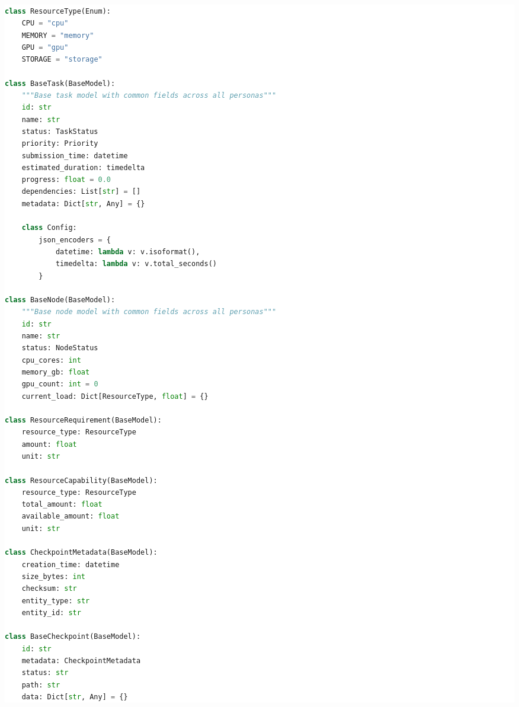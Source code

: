 ```python
class ResourceType(Enum):
    CPU = "cpu"
    MEMORY = "memory"
    GPU = "gpu"
    STORAGE = "storage"

class BaseTask(BaseModel):
    """Base task model with common fields across all personas"""
    id: str
    name: str
    status: TaskStatus
    priority: Priority
    submission_time: datetime
    estimated_duration: timedelta
    progress: float = 0.0
    dependencies: List[str] = []
    metadata: Dict[str, Any] = {}
    
    class Config:
        json_encoders = {
            datetime: lambda v: v.isoformat(),
            timedelta: lambda v: v.total_seconds()
        }

class BaseNode(BaseModel):
    """Base node model with common fields across all personas"""
    id: str
    name: str
    status: NodeStatus
    cpu_cores: int
    memory_gb: float
    gpu_count: int = 0
    current_load: Dict[ResourceType, float] = {}
    
class ResourceRequirement(BaseModel):
    resource_type: ResourceType
    amount: float
    unit: str

class ResourceCapability(BaseModel):
    resource_type: ResourceType
    total_amount: float
    available_amount: float
    unit: str

class CheckpointMetadata(BaseModel):
    creation_time: datetime
    size_bytes: int
    checksum: str
    entity_type: str
    entity_id: str

class BaseCheckpoint(BaseModel):
    id: str
    metadata: CheckpointMetadata
    status: str
    path: str
    data: Dict[str, Any] = {}
```
